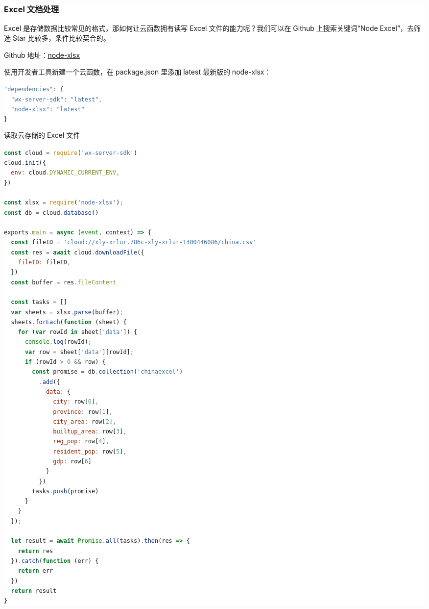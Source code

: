 ### Excel 文档处理

Excel 是存储数据比较常见的格式，那如何让云函数拥有读写 Excel 文件的能力呢？我们可以在 Github 上搜索关键词“Node Excel”，去筛选 Star 比较多，条件比较契合的。

Github 地址：[node-xlsx](https://github.com/mgcrea/node-xlsx)

使用开发者工具新建一个云函数，在 package.json 里添加 latest 最新版的 node-xlsx：

```js
"dependencies": {
  "wx-server-sdk": "latest",
  "node-xlsx": "latest"
}
```

读取云存储的 Excel 文件

```js
const cloud = require('wx-server-sdk')
cloud.init({
  env: cloud.DYNAMIC_CURRENT_ENV,
})

const xlsx = require('node-xlsx');
const db = cloud.database()

exports.main = async (event, context) => {
  const fileID = 'cloud://xly-xrlur.786c-xly-xrlur-1300446086/china.csv'
  const res = await cloud.downloadFile({
    fileID: fileID,
  })
  const buffer = res.fileContent

  const tasks = []
  var sheets = xlsx.parse(buffer);
  sheets.forEach(function (sheet) {
    for (var rowId in sheet['data']) {
      console.log(rowId);
      var row = sheet['data'][rowId];
      if (rowId > 0 && row) {
        const promise = db.collection('chinaexcel')
          .add({
            data: {
              city: row[0],
              province: row[1],
              city_area: row[2],
              builtup_area: row[3],
              reg_pop: row[4],
              resident_pop: row[5],
              gdp: row[6]
            }
          })
        tasks.push(promise)
      }
    }
  });

  let result = await Promise.all(tasks).then(res => {
    return res
  }).catch(function (err) {
    return err
  })
  return result
}
```
